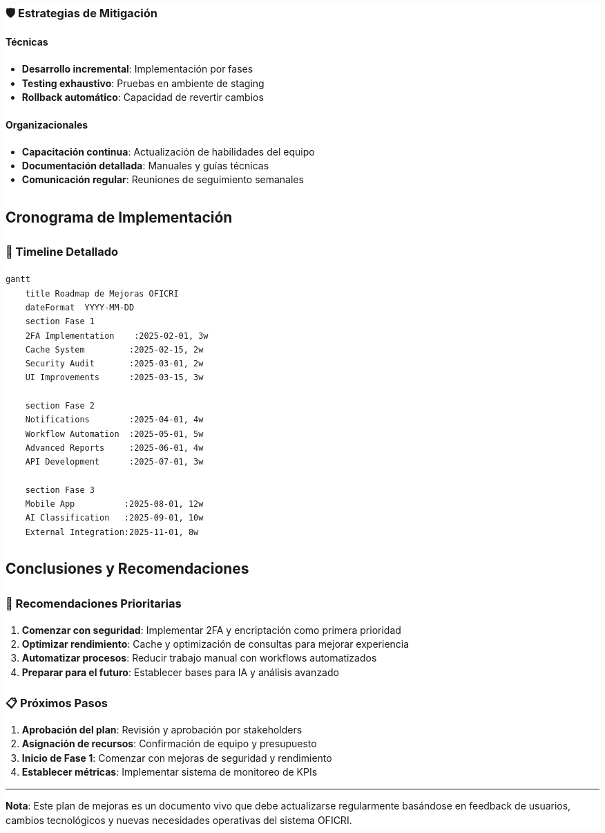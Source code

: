### 🛡️ Estrategias de Mitigación

#### Técnicas
- **Desarrollo incremental**: Implementación por fases
- **Testing exhaustivo**: Pruebas en ambiente de staging
- **Rollback automático**: Capacidad de revertir cambios

#### Organizacionales
- **Capacitación continua**: Actualización de habilidades del equipo
- **Documentación detallada**: Manuales y guías técnicas
- **Comunicación regular**: Reuniones de seguimiento semanales

## Cronograma de Implementación

### 📅 Timeline Detallado

```mermaid
gantt
    title Roadmap de Mejoras OFICRI
    dateFormat  YYYY-MM-DD
    section Fase 1
    2FA Implementation    :2025-02-01, 3w
    Cache System         :2025-02-15, 2w
    Security Audit       :2025-03-01, 2w
    UI Improvements      :2025-03-15, 3w
    
    section Fase 2
    Notifications        :2025-04-01, 4w
    Workflow Automation  :2025-05-01, 5w
    Advanced Reports     :2025-06-01, 4w
    API Development      :2025-07-01, 3w
    
    section Fase 3
    Mobile App          :2025-08-01, 12w
    AI Classification   :2025-09-01, 10w
    External Integration:2025-11-01, 8w
```

## Conclusiones y Recomendaciones

### 🎯 Recomendaciones Prioritarias

1. **Comenzar con seguridad**: Implementar 2FA y encriptación como primera prioridad
2. **Optimizar rendimiento**: Cache y optimización de consultas para mejorar experiencia
3. **Automatizar procesos**: Reducir trabajo manual con workflows automatizados
4. **Preparar para el futuro**: Establecer bases para IA y análisis avanzado

### 📋 Próximos Pasos

1. **Aprobación del plan**: Revisión y aprobación por stakeholders
2. **Asignación de recursos**: Confirmación de equipo y presupuesto
3. **Inicio de Fase 1**: Comenzar con mejoras de seguridad y rendimiento
4. **Establecer métricas**: Implementar sistema de monitoreo de KPIs

---

**Nota**: Este plan de mejoras es un documento vivo que debe actualizarse regularmente basándose en feedback de usuarios, cambios tecnológicos y nuevas necesidades operativas del sistema OFICRI.